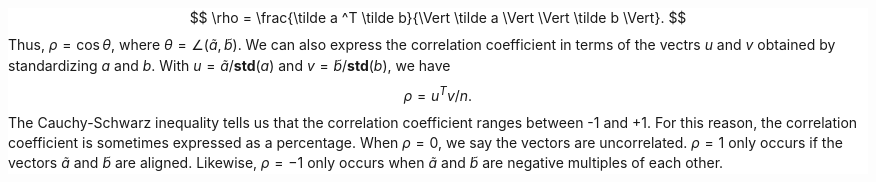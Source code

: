 $$
\rho = \frac{\tilde a ^T \tilde b}{\Vert \tilde a \Vert \Vert \tilde b \Vert}.
$$
Thus, $\rho = \cos \theta$, where $\theta = \angle(\tilde a, \tilde b)$. We can also express the correlation coefficient in terms of the vectrs $u$ and $v$ obtained by standardizing $a$ and $b$. With $u=\tilde a / \mathbf{std}(a)$ and $v=\tilde b/ \mathbf{std}(b)$, we have
$$\rho = u^Tv/n.$$
The Cauchy-Schwarz inequality tells us that the correlation coefficient ranges between -1 and +1. For this reason, the correlation coefficient is sometimes expressed as a percentage. When $\rho = 0$, we say the vectors are uncorrelated. $\rho = 1$ only occurs if the vectors $\tilde a$ and $\tilde b$ are aligned. Likewise, $\rho = -1$ only occurs when $\tilde a$ and $\tilde b$ are negative multiples of each other.